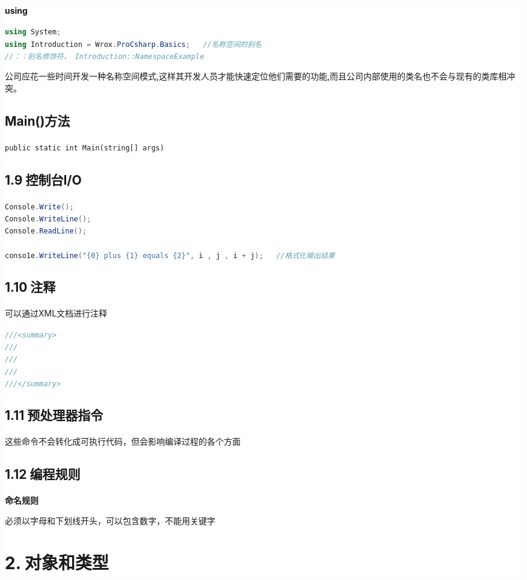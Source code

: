 

**using**

```c#
using System;
using Introduction = Wrox.ProCsharp.Basics;   //名称空间的别名
//：：别名修饰符， Introduction::NamespaceExample
```

公司应花一些时间开发一种名称空间模式,这样其开发人员才能快速定位他们需要的功能,而且公司内部使用的类名也不会与现有的类库相冲突。

## Main()方法

`public static int Main(string[] args)`



## 1.9 控制台I/O

```c#
Console.Write();
Console.WriteLine();
Console.ReadLine();

conso1e.WriteLine("{0} plus {1} equals {2}", i , j , i + j);   //格式化输出结果
```



## 1.10 注释

可以通过XML文档进行注释

```c#
///<summary>
///
///
///
///</summary>
```



## 1.11 预处理器指令

这些命令不会转化成可执行代码，但会影响编译过程的各个方面



## 1.12 编程规则

**命名规则**

必须以字母和下划线开头，可以包含数字，不能用关键字



# 2. 对象和类型
